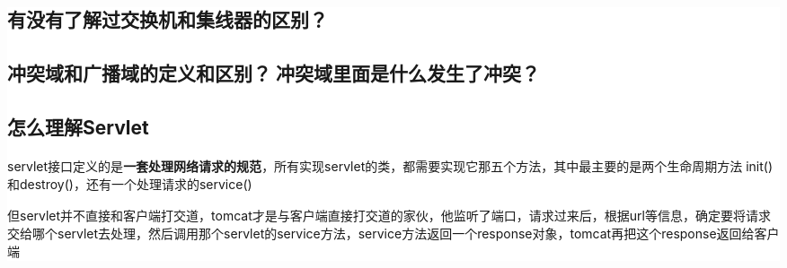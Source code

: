 ## 有没有了解过交换机和集线器的区别？



## 冲突域和广播域的定义和区别？ 冲突域里面是什么发生了冲突？



## 怎么理解Servlet

servlet接口定义的是**一套处理网络请求的规范**，所有实现servlet的类，都需要实现它那五个方法，其中最主要的是两个生命周期方法 init()和destroy()，还有一个处理请求的service()

但servlet并不直接和客户端打交道，tomcat才是与客户端直接打交道的家伙，他监听了端口，请求过来后，根据url等信息，确定要将请求交给哪个servlet去处理，然后调用那个servlet的service方法，service方法返回一个response对象，tomcat再把这个response返回给客户端






















